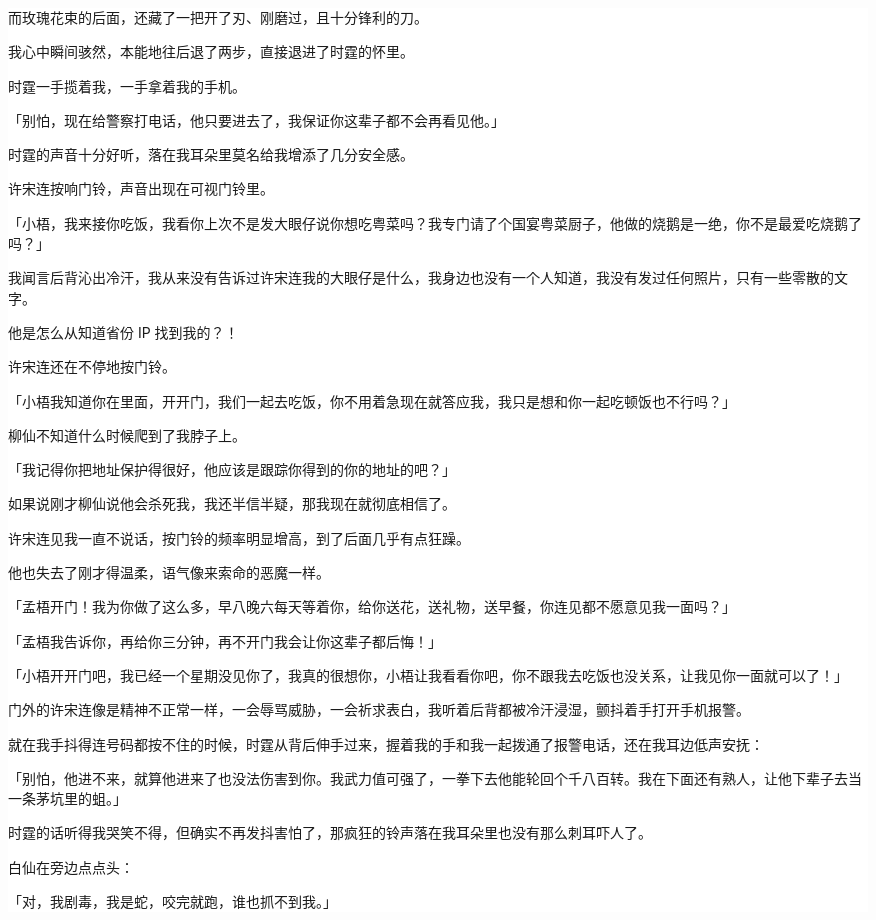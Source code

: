 而玫瑰花束的后面，还藏了一把开了刃、刚磨过，且十分锋利的刀。


我心中瞬间骇然，本能地往后退了两步，直接退进了时霆的怀里。


时霆一手揽着我，一手拿着我的手机。


「别怕，现在给警察打电话，他只要进去了，我保证你这辈子都不会再看见他。」


时霆的声音十分好听，落在我耳朵里莫名给我增添了几分安全感。


许宋连按响门铃，声音出现在可视门铃里。


「小梧，我来接你吃饭，我看你上次不是发大眼仔说你想吃粤菜吗？我专门请了个国宴粤菜厨子，他做的烧鹅是一绝，你不是最爱吃烧鹅了吗？」


我闻言后背沁出冷汗，我从来没有告诉过许宋连我的大眼仔是什么，我身边也没有一个人知道，我没有发过任何照片，只有一些零散的文字。


他是怎么从知道省份 IP 找到我的？！


许宋连还在不停地按门铃。


「小梧我知道你在里面，开开门，我们一起去吃饭，你不用着急现在就答应我，我只是想和你一起吃顿饭也不行吗？」


柳仙不知道什么时候爬到了我脖子上。


「我记得你把地址保护得很好，他应该是跟踪你得到的你的地址的吧？」


如果说刚才柳仙说他会杀死我，我还半信半疑，那我现在就彻底相信了。


许宋连见我一直不说话，按门铃的频率明显增高，到了后面几乎有点狂躁。


他也失去了刚才得温柔，语气像来索命的恶魔一样。


「孟梧开门！我为你做了这么多，早八晚六每天等着你，给你送花，送礼物，送早餐，你连见都不愿意见我一面吗？」


「孟梧我告诉你，再给你三分钟，再不开门我会让你这辈子都后悔！」


「小梧开开门吧，我已经一个星期没见你了，我真的很想你，小梧让我看看你吧，你不跟我去吃饭也没关系，让我见你一面就可以了！」


门外的许宋连像是精神不正常一样，一会辱骂威胁，一会祈求表白，我听着后背都被冷汗浸湿，颤抖着手打开手机报警。


就在我手抖得连号码都按不住的时候，时霆从背后伸手过来，握着我的手和我一起拨通了报警电话，还在我耳边低声安抚：


「别怕，他进不来，就算他进来了也没法伤害到你。我武力值可强了，一拳下去他能轮回个千八百转。我在下面还有熟人，让他下辈子去当一条茅坑里的蛆。」


时霆的话听得我哭笑不得，但确实不再发抖害怕了，那疯狂的铃声落在我耳朵里也没有那么刺耳吓人了。


白仙在旁边点点头：


「对，我剧毒，我是蛇，咬完就跑，谁也抓不到我。」
